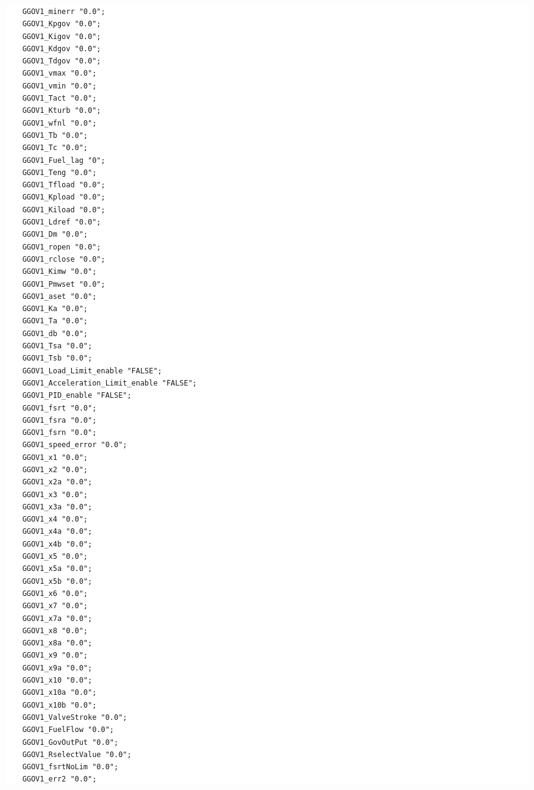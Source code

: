 ~~~
    GGOV1_minerr "0.0";
    GGOV1_Kpgov "0.0";
    GGOV1_Kigov "0.0";
    GGOV1_Kdgov "0.0";
    GGOV1_Tdgov "0.0";
    GGOV1_vmax "0.0";
    GGOV1_vmin "0.0";
    GGOV1_Tact "0.0";
    GGOV1_Kturb "0.0";
    GGOV1_wfnl "0.0";
    GGOV1_Tb "0.0";
    GGOV1_Tc "0.0";
    GGOV1_Fuel_lag "0";
    GGOV1_Teng "0.0";
    GGOV1_Tfload "0.0";
    GGOV1_Kpload "0.0";
    GGOV1_Kiload "0.0";
    GGOV1_Ldref "0.0";
    GGOV1_Dm "0.0";
    GGOV1_ropen "0.0";
    GGOV1_rclose "0.0";
    GGOV1_Kimw "0.0";
    GGOV1_Pmwset "0.0";
    GGOV1_aset "0.0";
    GGOV1_Ka "0.0";
    GGOV1_Ta "0.0";
    GGOV1_db "0.0";
    GGOV1_Tsa "0.0";
    GGOV1_Tsb "0.0";
    GGOV1_Load_Limit_enable "FALSE";
    GGOV1_Acceleration_Limit_enable "FALSE";
    GGOV1_PID_enable "FALSE";
    GGOV1_fsrt "0.0";
    GGOV1_fsra "0.0";
    GGOV1_fsrn "0.0";
    GGOV1_speed_error "0.0";
    GGOV1_x1 "0.0";
    GGOV1_x2 "0.0";
    GGOV1_x2a "0.0";
    GGOV1_x3 "0.0";
    GGOV1_x3a "0.0";
    GGOV1_x4 "0.0";
    GGOV1_x4a "0.0";
    GGOV1_x4b "0.0";
    GGOV1_x5 "0.0";
    GGOV1_x5a "0.0";
    GGOV1_x5b "0.0";
    GGOV1_x6 "0.0";
    GGOV1_x7 "0.0";
    GGOV1_x7a "0.0";
    GGOV1_x8 "0.0";
    GGOV1_x8a "0.0";
    GGOV1_x9 "0.0";
    GGOV1_x9a "0.0";
    GGOV1_x10 "0.0";
    GGOV1_x10a "0.0";
    GGOV1_x10b "0.0";
    GGOV1_ValveStroke "0.0";
    GGOV1_FuelFlow "0.0";
    GGOV1_GovOutPut "0.0";
    GGOV1_RselectValue "0.0";
    GGOV1_fsrtNoLim "0.0";
    GGOV1_err2 "0.0";
~~~